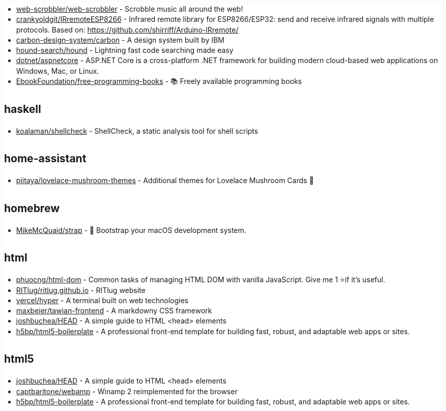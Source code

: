 - [web-scrobbler/web-scrobbler](https://github.com/web-scrobbler/web-scrobbler) - Scrobble music all around the web!
- [crankyoldgit/IRremoteESP8266](https://github.com/crankyoldgit/IRremoteESP8266) - Infrared remote library for ESP8266/ESP32: send and receive infrared signals with multiple protocols. Based on: https://github.com/shirriff/Arduino-IRremote/
- [carbon-design-system/carbon](https://github.com/carbon-design-system/carbon) - A design system built by IBM
- [hound-search/hound](https://github.com/hound-search/hound) - Lightning fast code searching made easy
- [dotnet/aspnetcore](https://github.com/dotnet/aspnetcore) - ASP.NET Core is a cross-platform .NET framework for building modern cloud-based web applications on Windows, Mac, or Linux.
- [EbookFoundation/free-programming-books](https://github.com/EbookFoundation/free-programming-books) - :books: Freely available programming books

## haskell 

- [koalaman/shellcheck](https://github.com/koalaman/shellcheck) - ShellCheck, a static analysis tool for shell scripts

## home-assistant 

- [piitaya/lovelace-mushroom-themes](https://github.com/piitaya/lovelace-mushroom-themes) - Additional themes for Lovelace Mushroom Cards 🍄

## homebrew 

- [MikeMcQuaid/strap](https://github.com/MikeMcQuaid/strap) - 👢 Bootstrap your macOS development system.

## html 

- [phuocng/html-dom](https://github.com/phuocng/html-dom) - Common tasks of managing HTML DOM with vanilla JavaScript. Give me 1 ⭐if it’s useful.
- [RITlug/ritlug.github.io](https://github.com/RITlug/ritlug.github.io) - RITlug website
- [vercel/hyper](https://github.com/vercel/hyper) - A terminal built on web technologies
- [maxbeier/tawian-frontend](https://github.com/maxbeier/tawian-frontend) - A markdowny CSS framework
- [joshbuchea/HEAD](https://github.com/joshbuchea/HEAD) - A simple guide to HTML &lt;head&gt; elements
- [h5bp/html5-boilerplate](https://github.com/h5bp/html5-boilerplate) - A professional front-end template for building fast, robust, and adaptable web apps or sites.

## html5 

- [joshbuchea/HEAD](https://github.com/joshbuchea/HEAD) - A simple guide to HTML &lt;head&gt; elements
- [captbaritone/webamp](https://github.com/captbaritone/webamp) - Winamp 2 reimplemented for the browser
- [h5bp/html5-boilerplate](https://github.com/h5bp/html5-boilerplate) - A professional front-end template for building fast, robust, and adaptable web apps or sites.
